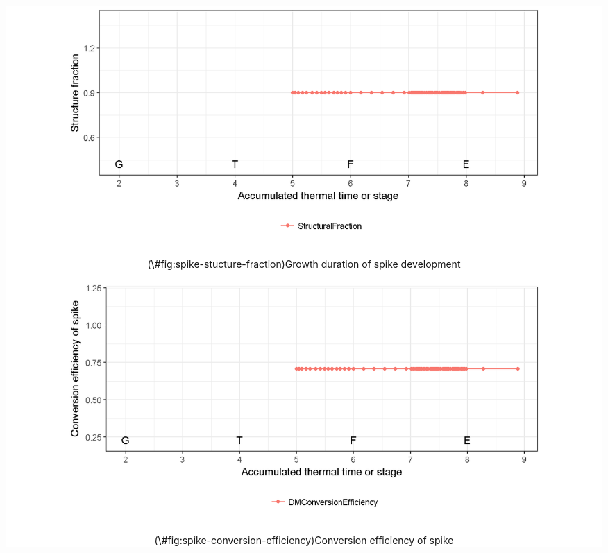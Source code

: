 
<div class="fig-input">
<div class="figure" style="text-align: center">
<img src="spike_files/figure-html/spike-stucture-fraction-1.png" alt="Growth duration of spike development" width="80%" />
<p class="caption">(\#fig:spike-stucture-fraction)Growth duration of spike development</p>
</div>
</div>


<div class="fig-input">
<div class="figure" style="text-align: center">
<img src="spike_files/figure-html/spike-conversion-efficiency-1.png" alt="Conversion efficiency of spike" width="80%" />
<p class="caption">(\#fig:spike-conversion-efficiency)Conversion efficiency of spike</p>
</div>
</div>
